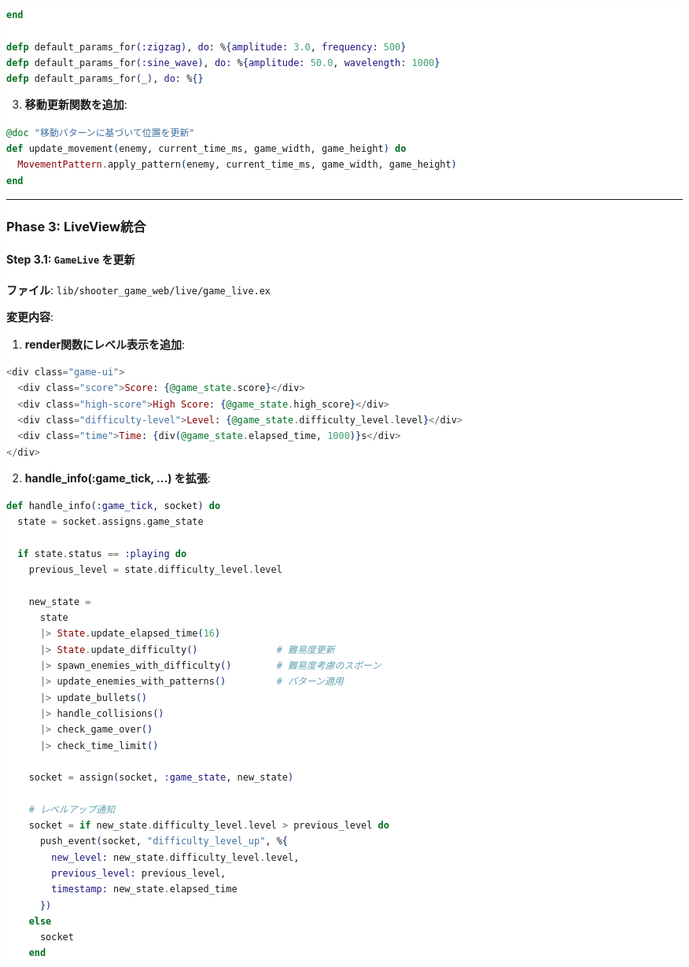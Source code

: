 ```elixir
end

defp default_params_for(:zigzag), do: %{amplitude: 3.0, frequency: 500}
defp default_params_for(:sine_wave), do: %{amplitude: 50.0, wavelength: 1000}
defp default_params_for(_), do: %{}
```

3. **移動更新関数を追加**:
```elixir
@doc "移動パターンに基づいて位置を更新"
def update_movement(enemy, current_time_ms, game_width, game_height) do
  MovementPattern.apply_pattern(enemy, current_time_ms, game_width, game_height)
end
```

---

### Phase 3: LiveView統合

#### Step 3.1: `GameLive` を更新

**ファイル**: `lib/shooter_game_web/live/game_live.ex`

**変更内容**:

1. **render関数にレベル表示を追加**:
```elixir
<div class="game-ui">
  <div class="score">Score: {@game_state.score}</div>
  <div class="high-score">High Score: {@game_state.high_score}</div>
  <div class="difficulty-level">Level: {@game_state.difficulty_level.level}</div>
  <div class="time">Time: {div(@game_state.elapsed_time, 1000)}s</div>
</div>
```

2. **handle_info(:game_tick, ...) を拡張**:
```elixir
def handle_info(:game_tick, socket) do
  state = socket.assigns.game_state
  
  if state.status == :playing do
    previous_level = state.difficulty_level.level
    
    new_state =
      state
      |> State.update_elapsed_time(16)
      |> State.update_difficulty()              # 難易度更新
      |> spawn_enemies_with_difficulty()        # 難易度考慮のスポーン
      |> update_enemies_with_patterns()         # パターン適用
      |> update_bullets()
      |> handle_collisions()
      |> check_game_over()
      |> check_time_limit()
    
    socket = assign(socket, :game_state, new_state)
    
    # レベルアップ通知
    socket = if new_state.difficulty_level.level > previous_level do
      push_event(socket, "difficulty_level_up", %{
        new_level: new_state.difficulty_level.level,
        previous_level: previous_level,
        timestamp: new_state.elapsed_time
      })
    else
      socket
    end
```